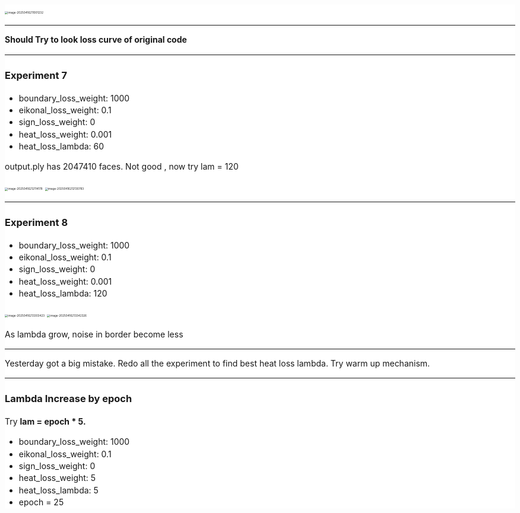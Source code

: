 <img src="C:\Users\23638\AppData\Roaming\Typora\typora-user-images\image-20250416211001232.png" alt="image-20250416211001232" style="zoom:33%;" />

---

**Should Try to look loss curve of original code**

---

### Experiment 7

-   boundary_loss_weight: 1000
-   eikonal_loss_weight: 0.1
-   sign_loss_weight: 0
-   heat_loss_weight: 0.001
-   heat_loss_lambda: 60

output.ply has 2047410 faces. Not good , now try lam = 120

<img src="C:\Users\23638\AppData\Roaming\Typora\typora-user-images\image-20250416212114178.png" alt="image-20250416212114178" style="zoom:33%;" />

<img src="C:\Users\23638\AppData\Roaming\Typora\typora-user-images\image-20250416212130783.png" alt="image-20250416212130783" style="zoom:33%;" />

---

### Experiment 8

-   boundary_loss_weight: 1000
-   eikonal_loss_weight: 0.1
-   sign_loss_weight: 0
-   heat_loss_weight: 0.001
-   heat_loss_lambda: 120

<img src="C:\Users\23638\AppData\Roaming\Typora\typora-user-images\image-20250416213303423.png" alt="image-20250416213303423" style="zoom:33%;" />

<img src="C:\Users\23638\AppData\Roaming\Typora\typora-user-images\image-20250416213342326.png" alt="image-20250416213342326" style="zoom:33%;" />

As lambda grow, noise in border become less

---

Yesterday got a big mistake. Redo all the experiment to find best heat loss lambda. Try warm up mechanism.

---

### Lambda Increase by epoch

Try **lam = epoch * 5.**

-   boundary_loss_weight: 1000
-   eikonal_loss_weight: 0.1
-   sign_loss_weight: 0
-   heat_loss_weight: 5
-   heat_loss_lambda: 5
-   epoch = 25
